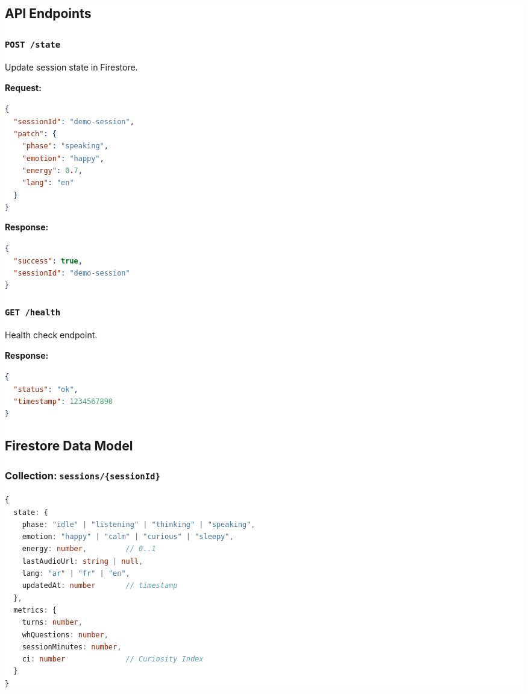 ## API Endpoints

### `POST /state`
Update session state in Firestore.

**Request:**
```json
{
  "sessionId": "demo-session",
  "patch": {
    "phase": "speaking",
    "emotion": "happy",
    "energy": 0.7,
    "lang": "en"
  }
}
```

**Response:**
```json
{
  "success": true,
  "sessionId": "demo-session"
}
```

### `GET /health`
Health check endpoint.

**Response:**
```json
{
  "status": "ok",
  "timestamp": 1234567890
}
```

## Firestore Data Model

### Collection: `sessions/{sessionId}`

```typescript
{
  state: {
    phase: "idle" | "listening" | "thinking" | "speaking",
    emotion: "happy" | "calm" | "curious" | "sleepy",
    energy: number,         // 0..1
    lastAudioUrl: string | null,
    lang: "ar" | "fr" | "en",
    updatedAt: number       // timestamp
  },
  metrics: {
    turns: number,
    whQuestions: number,
    sessionMinutes: number,
    ci: number              // Curiosity Index
  }
}
```
